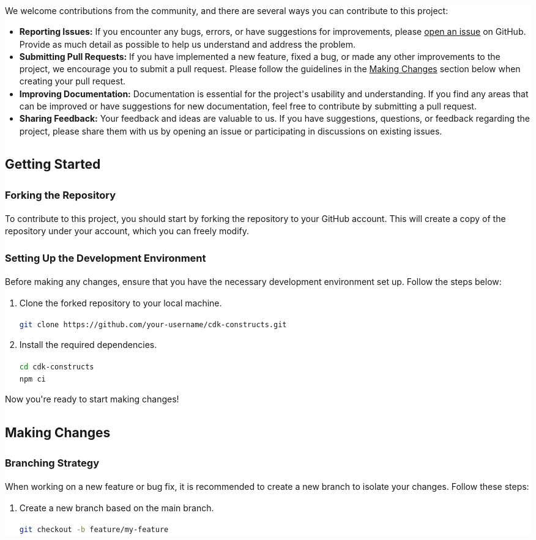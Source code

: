 We welcome contributions from the community, and there are several ways you can contribute to this project:

- __Reporting Issues:__ If you encounter any bugs, errors, or have suggestions for improvements, please [open an issue] on GitHub. Provide as much detail as possible to help us understand and address the problem.
- __Submitting Pull Requests:__ If you have implemented a new feature, fixed a bug, or made any other improvements to the project, we encourage you to submit a pull request. Please follow the guidelines in the [Making Changes](#making-changes) section below when creating your pull request.
- __Improving Documentation:__ Documentation is essential for the project's usability and understanding. If you find any areas that can be improved or have suggestions for new documentation, feel free to contribute by submitting a pull request.
- __Sharing Feedback:__ Your feedback and ideas are valuable to us. If you have suggestions, questions, or feedback regarding the project, please share them with us by opening an issue or participating in discussions on existing issues.

## Getting Started

### Forking the Repository

To contribute to this project, you should start by forking the repository to your GitHub account. This will create a copy of the repository under your account, which you can freely modify.

### Setting Up the Development Environment

Before making any changes, ensure that you have the necessary development environment set up. Follow the steps below:

1. Clone the forked repository to your local machine.

    ```sh
    git clone https://github.com/your-username/cdk-constructs.git
    ```

2. Install the required dependencies.

    ```sh
    cd cdk-constructs
    npm ci
    ```

Now you're ready to start making changes!

## Making Changes

### Branching Strategy

When working on a new feature or bug fix, it is recommended to create a new branch to isolate your changes. Follow these steps:

1. Create a new branch based on the main branch.

    ```sh
    git checkout -b feature/my-feature
    ```


[Code of Conduct]: ./CODE_OF_CONDUCT.md
[open an issue]: https://github.com/aligent/cdk-constructs/issues
[AWS CDK Constructs]: https://docs.aws.amazon.com/cdk/v2/guide/constructs.html